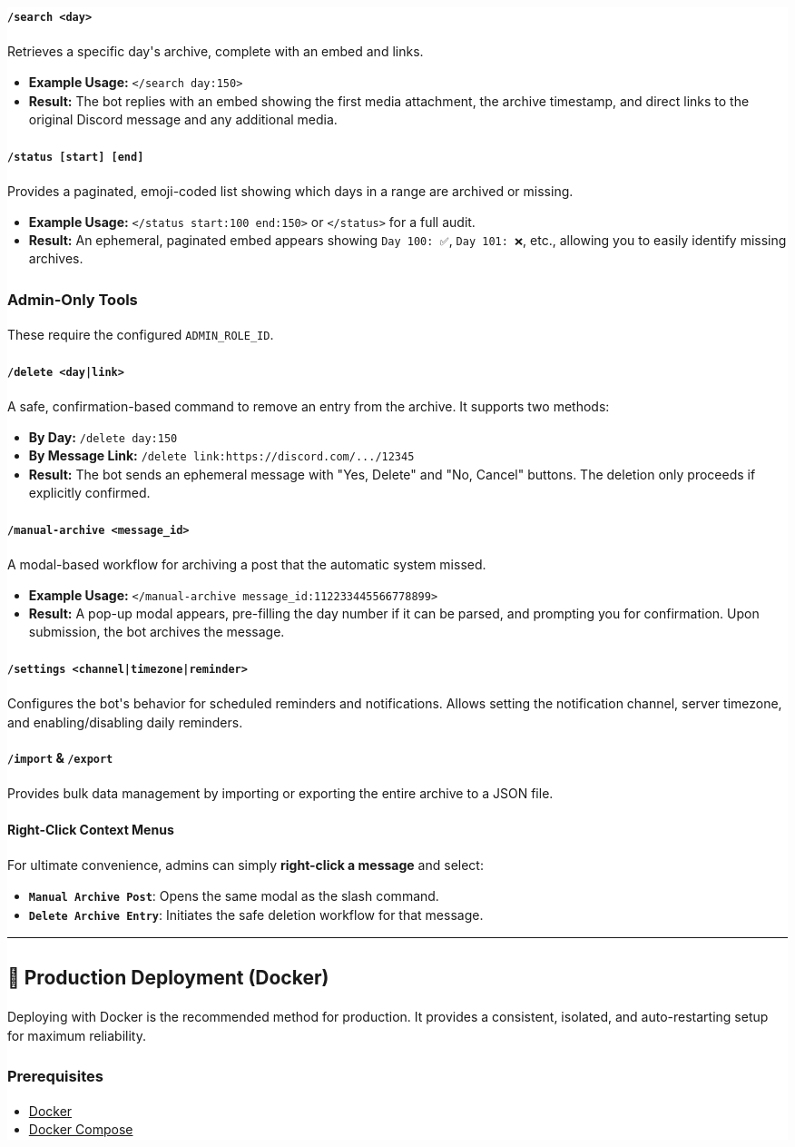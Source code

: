 #### `/search <day>`
Retrieves a specific day's archive, complete with an embed and links.
*   **Example Usage:** `</search day:150>`
*   **Result:** The bot replies with an embed showing the first media attachment, the archive timestamp, and direct links to the original Discord message and any additional media.

#### `/status [start] [end]`
Provides a paginated, emoji-coded list showing which days in a range are archived or missing.
*   **Example Usage:** `</status start:100 end:150>` or `</status>` for a full audit.
*   **Result:** An ephemeral, paginated embed appears showing `Day 100: ✅`, `Day 101: ❌`, etc., allowing you to easily identify missing archives.

### Admin-Only Tools
These require the configured `ADMIN_ROLE_ID`.

#### `/delete <day|link>`
A safe, confirmation-based command to remove an entry from the archive. It supports two methods:
*   **By Day:** `/delete day:150`
*   **By Message Link:** `/delete link:https://discord.com/.../12345`
*   **Result:** The bot sends an ephemeral message with "Yes, Delete" and "No, Cancel" buttons. The deletion only proceeds if explicitly confirmed.

#### `/manual-archive <message_id>`
A modal-based workflow for archiving a post that the automatic system missed.
*   **Example Usage:** `</manual-archive message_id:112233445566778899>`
*   **Result:** A pop-up modal appears, pre-filling the day number if it can be parsed, and prompting you for confirmation. Upon submission, the bot archives the message.

#### `/settings <channel|timezone|reminder>`
Configures the bot's behavior for scheduled reminders and notifications. Allows setting the notification channel, server timezone, and enabling/disabling daily reminders.

#### `/import` & `/export`
Provides bulk data management by importing or exporting the entire archive to a JSON file.

#### Right-Click Context Menus
For ultimate convenience, admins can simply **right-click a message** and select:
*   **`Manual Archive Post`**: Opens the same modal as the slash command.
*   **`Delete Archive Entry`**: Initiates the safe deletion workflow for that message.

---

## 🚀 Production Deployment (Docker)

Deploying with Docker is the recommended method for production. It provides a consistent, isolated, and auto-restarting setup for maximum reliability.

### Prerequisites
*   [Docker](https://docs.docker.com/get-docker/)
*   [Docker Compose](https://docs.docker.com/compose/install/)
